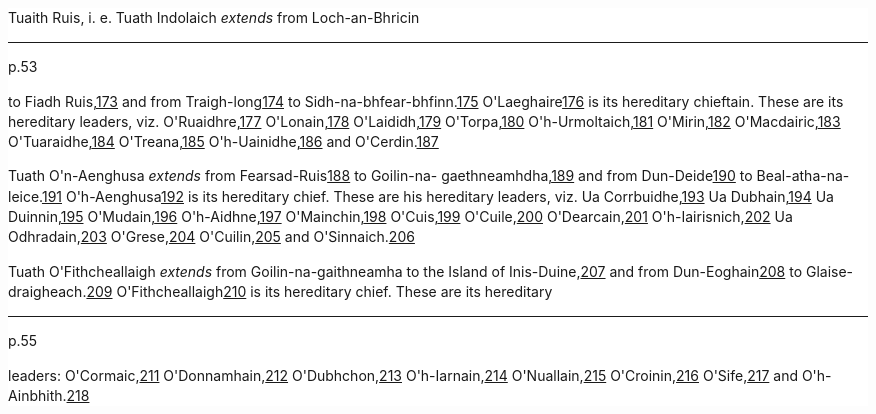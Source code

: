 
Tuaith Ruis, i. e. Tuath Indolaich *extends* from Loch-an-Bhricin



---

p.53




to Fiadh Ruis,[173](javascript:footNote('T105009/note173.html')) and from Traigh-long[174](javascript:footNote('T105009/note174.html')) to Sidh-na-bhfear-bhfinn.[175](javascript:footNote('T105009/note175.html'))
O'Laeghaire[176](javascript:footNote('T105009/note176.html')) is its hereditary chieftain. These are its hereditary leaders, viz. O'Ruaidhre,[177](javascript:footNote('T105009/note177.html')) O'Lonain,[178](javascript:footNote('T105009/note178.html')) O'Laididh,[179](javascript:footNote('T105009/note179.html')) O'Torpa,[180](javascript:footNote('T105009/note180.html')) O'h-Urmoltaich,[181](javascript:footNote('T105009/note181.html')) O'Mirin,[182](javascript:footNote('T105009/note182.html')) O'Macdairic,[183](javascript:footNote('T105009/note183.html')) O'Tuaraidhe,[184](javascript:footNote('T105009/note184.html')) O'Treana,[185](javascript:footNote('T105009/note185.html')) O'h-Uainidhe,[186](javascript:footNote('T105009/note186.html')) and O'Cerdin.[187](javascript:footNote('T105009/note187.html'))


Tuath O'n-Aenghusa *extends* from Fearsad-Ruis[188](javascript:footNote('T105009/note188.html')) to Goilin-na-
gaethneamhdha,[189](javascript:footNote('T105009/note189.html')) and from Dun-Deide[190](javascript:footNote('T105009/note190.html')) to Beal-atha-na-leice.[191](javascript:footNote('T105009/note191.html')) O'h-Aenghusa[192](javascript:footNote('T105009/note192.html')) is its hereditary chief. These are his hereditary leaders, viz. Ua Corrbuidhe,[193](javascript:footNote('T105009/note193.html')) Ua Dubhain,[194](javascript:footNote('T105009/note194.html')) Ua Duinnin,[195](javascript:footNote('T105009/note195.html')) O'Mudain,[196](javascript:footNote('T105009/note196.html')) O'h-Aidhne,[197](javascript:footNote('T105009/note197.html')) O'Mainchin,[198](javascript:footNote('T105009/note198.html')) O'Cuis,[199](javascript:footNote('T105009/note199.html')) O'Cuile,[200](javascript:footNote('T105009/note200.html')) O'Dearcain,[201](javascript:footNote('T105009/note201.html')) O'h-Iairisnich,[202](javascript:footNote('T105009/note202.html')) Ua Odhradain,[203](javascript:footNote('T105009/note203.html')) O'Grese,[204](javascript:footNote('T105009/note204.html')) O'Cuilin,[205](javascript:footNote('T105009/note205.html')) and O'Sinnaich.[206](javascript:footNote('T105009/note206.html'))


Tuath O'Fithcheallaigh *extends* from Goilin-na-gaithneamha to the Island of Inis-Duine,[207](javascript:footNote('T105009/note207.html')) and from Dun-Eoghain[208](javascript:footNote('T105009/note208.html')) to Glaise-draigheach.[209](javascript:footNote('T105009/note209.html')) 
O'Fithcheallaigh[210](javascript:footNote('T105009/note210.html')) is its hereditary chief. These are its hereditary



---

p.55




leaders: O'Cormaic,[211](javascript:footNote('T105009/note211.html')) O'Donnamhain,[212](javascript:footNote('T105009/note212.html')) O'Dubhchon,[213](javascript:footNote('T105009/note213.html')) O'h-Iarnain,[214](javascript:footNote('T105009/note214.html')) O'Nuallain,[215](javascript:footNote('T105009/note215.html')) O'Croinin,[216](javascript:footNote('T105009/note216.html')) O'Sife,[217](javascript:footNote('T105009/note217.html')) and O'h-Ainbhith.[218](javascript:footNote('T105009/note218.html'))
